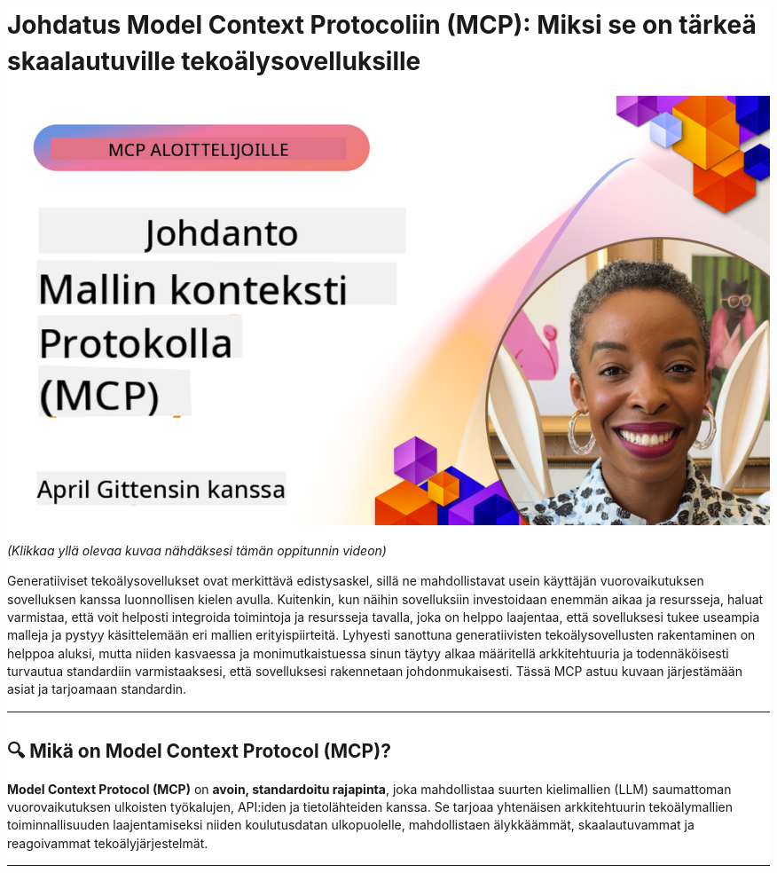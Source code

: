 
# Johdatus Model Context Protocoliin (MCP): Miksi se on tärkeä skaalautuville tekoälysovelluksille

[![Johdatus Model Context Protocoliin](../../../translated_images/01.a467036d886b5fb5b9cf7b39bac0e743b6ca0a4a18a492de90061daaf0cc55f0.fi.png)](https://youtu.be/agBbdiOPLQA)

_(Klikkaa yllä olevaa kuvaa nähdäksesi tämän oppitunnin videon)_

Generatiiviset tekoälysovellukset ovat merkittävä edistysaskel, sillä ne mahdollistavat usein käyttäjän vuorovaikutuksen sovelluksen kanssa luonnollisen kielen avulla. Kuitenkin, kun näihin sovelluksiin investoidaan enemmän aikaa ja resursseja, haluat varmistaa, että voit helposti integroida toimintoja ja resursseja tavalla, joka on helppo laajentaa, että sovelluksesi tukee useampia malleja ja pystyy käsittelemään eri mallien erityispiirteitä. Lyhyesti sanottuna generatiivisten tekoälysovellusten rakentaminen on helppoa aluksi, mutta niiden kasvaessa ja monimutkaistuessa sinun täytyy alkaa määritellä arkkitehtuuria ja todennäköisesti turvautua standardiin varmistaaksesi, että sovelluksesi rakennetaan johdonmukaisesti. Tässä MCP astuu kuvaan järjestämään asiat ja tarjoamaan standardin.

---

## **🔍 Mikä on Model Context Protocol (MCP)?**

**Model Context Protocol (MCP)** on **avoin, standardoitu rajapinta**, joka mahdollistaa suurten kielimallien (LLM) saumattoman vuorovaikutuksen ulkoisten työkalujen, API:iden ja tietolähteiden kanssa. Se tarjoaa yhtenäisen arkkitehtuurin tekoälymallien toiminnallisuuden laajentamiseksi niiden koulutusdatan ulkopuolelle, mahdollistaen älykkäämmät, skaalautuvammat ja reagoivammat tekoälyjärjestelmät.

---
